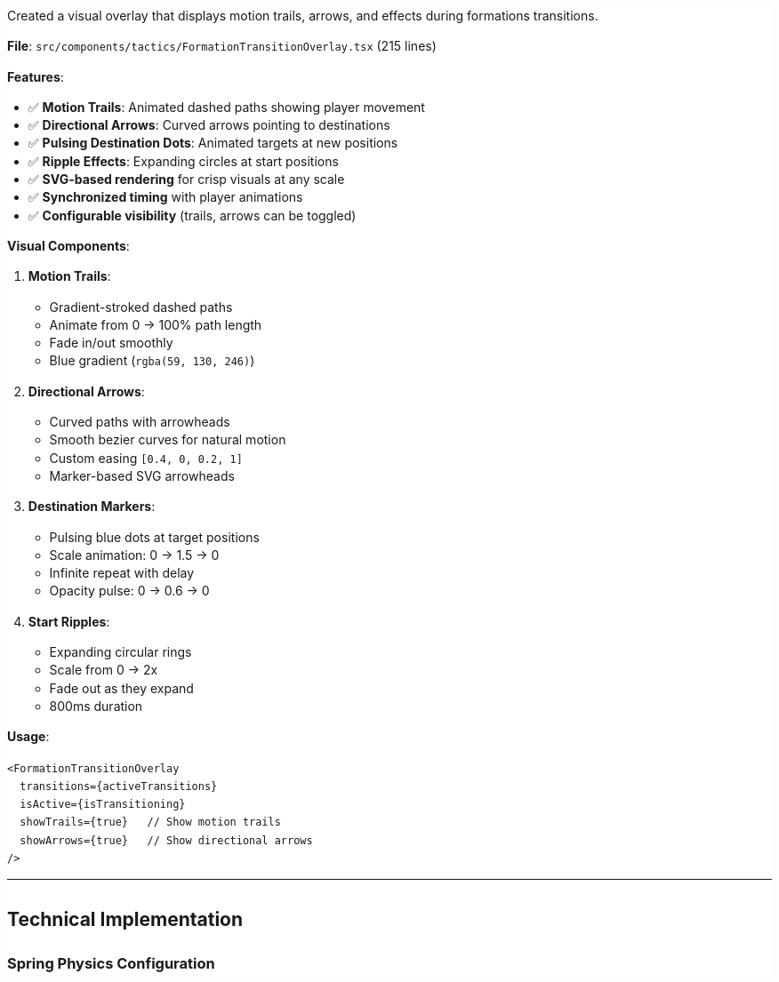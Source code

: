Created a visual overlay that displays motion trails, arrows, and effects during formations transitions.

**File**: `src/components/tactics/FormationTransitionOverlay.tsx` (215 lines)

**Features**:
- ✅ **Motion Trails**: Animated dashed paths showing player movement
- ✅ **Directional Arrows**: Curved arrows pointing to destinations
- ✅ **Pulsing Destination Dots**: Animated targets at new positions
- ✅ **Ripple Effects**: Expanding circles at start positions
- ✅ **SVG-based rendering** for crisp visuals at any scale
- ✅ **Synchronized timing** with player animations
- ✅ **Configurable visibility** (trails, arrows can be toggled)

**Visual Components**:

1. **Motion Trails**:
   - Gradient-stroked dashed paths
   - Animate from 0 → 100% path length
   - Fade in/out smoothly
   - Blue gradient (`rgba(59, 130, 246)`)

2. **Directional Arrows**:
   - Curved paths with arrowheads
   - Smooth bezier curves for natural motion
   - Custom easing `[0.4, 0, 0.2, 1]`
   - Marker-based SVG arrowheads

3. **Destination Markers**:
   - Pulsing blue dots at target positions
   - Scale animation: 0 → 1.5 → 0
   - Infinite repeat with delay
   - Opacity pulse: 0 → 0.6 → 0

4. **Start Ripples**:
   - Expanding circular rings
   - Scale from 0 → 2x
   - Fade out as they expand
   - 800ms duration

**Usage**:
```tsx
<FormationTransitionOverlay
  transitions={activeTransitions}
  isActive={isTransitioning}
  showTrails={true}   // Show motion trails
  showArrows={true}   // Show directional arrows
/>
```

---

## Technical Implementation

### Spring Physics Configuration
